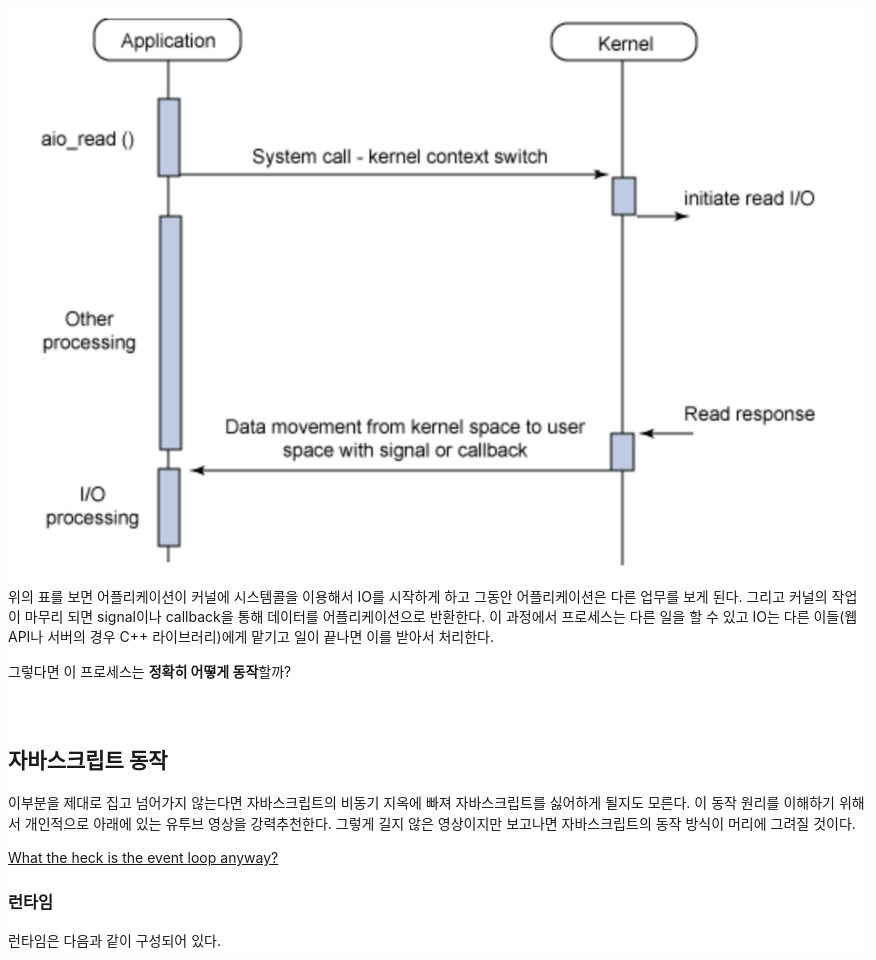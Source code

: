 ![Node%20688f6b3088f44d3fbadda6151cd59b8f/Asynchronous-non-blocking-IO.png](./Asynchronous-non-blocking-IO.png)

위의 표를 보면 어플리케이션이 커널에 시스템콜을 이용해서 IO를 시작하게 하고 그동안 어플리케이션은 다른 업무를 보게 된다. 그리고 커널의 작업이 마무리 되면 signal이나 callback을 통해 데이터를 어플리케이션으로 반환한다. 이 과정에서 프로세스는 다른 일을 할 수 있고 IO는 다른 이들(웹 API나 서버의 경우 C++ 라이브러리)에게 맡기고 일이 끝나면 이를 받아서 처리한다.

그렇다면 이 프로세스는 **정확히 어떻게 동작**할까?

<br>

## 자바스크립트 동작

이부분을 제대로 집고 넘어가지 않는다면 자바스크립트의 비동기 지옥에 빠져 자바스크립트를 싫어하게 될지도 모른다. 이 동작 원리를 이해하기 위해서 개인적으로 아래에 있는 유투브 영상을 강력추천한다. 그렇게 길지 않은 영상이지만 보고나면 자바스크립트의 동작 방식이 머리에 그려질 것이다.

[What the heck is the event loop anyway?](https://www.youtube.com/watch?v=8aGhZQkoFbQ)

### 런타임

런타임은 다음과 같이 구성되어 있다.
